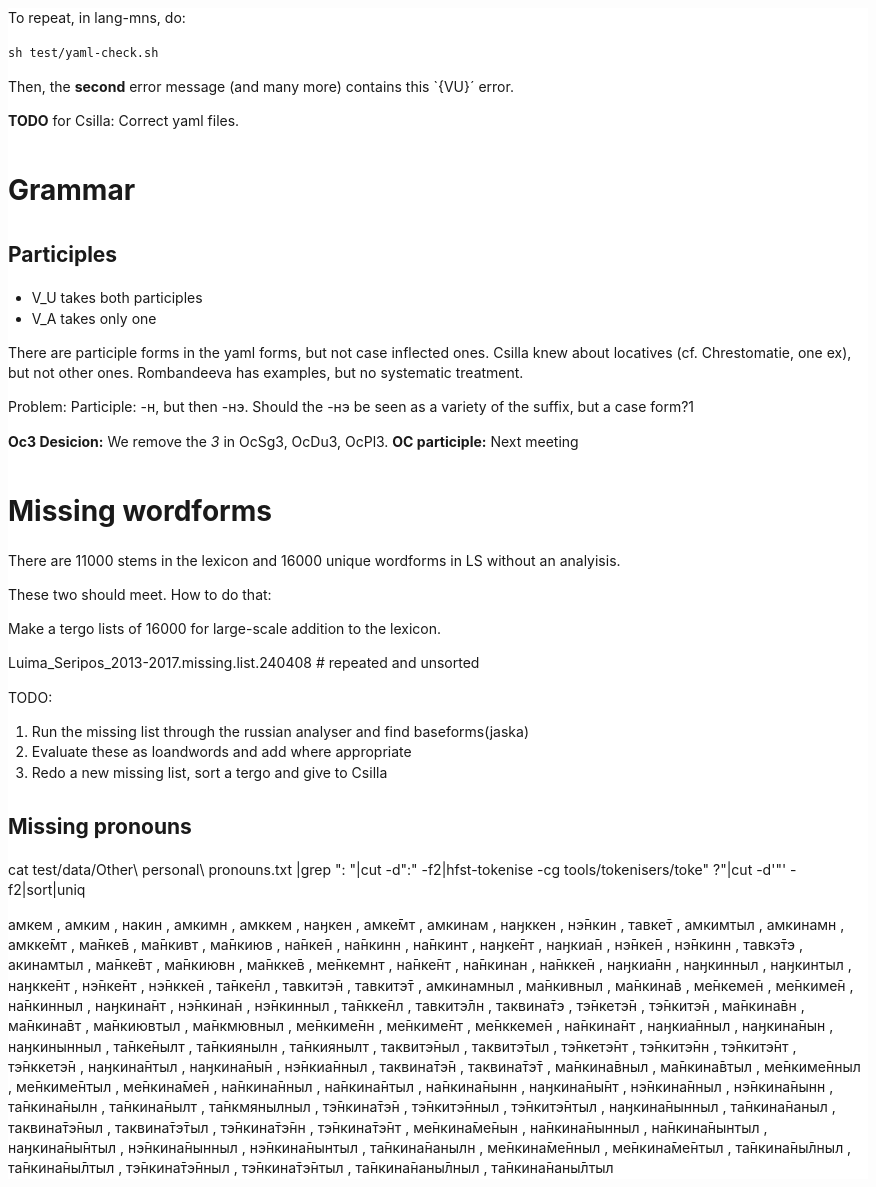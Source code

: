 To repeat, in lang-mns, do: 

```
sh test/yaml-check.sh
```

Then, the **second** error message (and many more) contains this `{VU}´ error.

**TODO** for Csilla: Correct yaml files.


# Grammar

## Participles

- V_U takes both participles
- V_A takes only one

There are participle forms in the yaml forms, but not case inflected ones.
Csilla knew about locatives (cf. Chrestomatie, one ex), but not other ones.
Rombandeeva has examples, but no systematic treatment.

Problem: Participle: -н, but then -нэ. Should the -нэ be seen as a variety of the suffix, but a case form?1

**Oc3 Desicion:** We remove the *3* in OcSg3, OcDu3, OcPl3.
**OC participle:** Next meeting

# Missing wordforms

There are 11000 stems in the lexicon and 16000 unique wordforms in LS without an analyisis.

These two should meet. How to do that:

Make a tergo lists of 16000 for large-scale addition to the lexicon.

Luima_Seripos_2013-2017.missing.list.240408 # repeated and unsorted

TODO: 

1. Run the missing list through the russian analyser and find baseforms(jaska)
2. Evaluate these as loandwords and add where appropriate
3. Redo a new missing list, sort a tergo and give to Csilla

## Missing pronouns

cat test/data/Other\ personal\ pronouns.txt |grep ": "|cut -d":" -f2|hfst-tokenise -cg tools/tokenisers/toke" ?"|cut -d'"' -f2|sort|uniq

амкем , амким , накин , амкимн , амккем , наӈкен , амке̄мт , амкинам , наӈккен , нэ̄нкин , тавке̄т , амкимтыл , амкинамн , амкке̄мт , ма̄нке̄в , ма̄нкивт , ма̄нкиюв , на̄нке̄н , на̄нкинн , на̄нкинт , наӈке̄нт , наӈкиа̄н , нэ̄нке̄н , нэ̄нкинн , тавкэ̄тэ , акинамтыл , ма̄нке̄вт , ма̄нкиювн , ма̄нкке̄в , ме̄нкемнт , на̄нке̄нт , на̄нкинан , на̄нкке̄н , наӈкиа̄нн , наӈкинныл , наӈкинтыл , наӈкке̄нт , нэ̄нке̄нт , нэ̄нкке̄н , та̄нке̄нл , тавкитэ̄н , тавкитэ̄т , амкинамныл , ма̄нкивныл , ма̄нкина̄в , ме̄нкеме̄н , ме̄нкиме̄н , на̄нкинныл , наӈкина̄нт , нэ̄нкина̄н , нэ̄нкинныл , та̄нкке̄нл , тавкитэ̄лн , таквина̄тэ , тэ̄нкетэ̄н , тэ̄нкитэ̄н , ма̄нкина̄вн , ма̄нкина̄вт , ма̄нкиювтыл , ма̄нкмювныл , ме̄нкиме̄нн , ме̄нкиме̄нт , ме̄нккеме̄н , на̄нкина̄нт , наӈкиа̄нныл , наӈкина̄нын , наӈкинынныл , та̄нке̄нылт , та̄нкиянылн , та̄нкиянылт , таквитэ̄ныл , таквитэ̄тыл , тэ̄нкетэ̄нт , тэ̄нкитэ̄нн , тэ̄нкитэ̄нт , тэ̄нккетэ̄н , наӈкина̄нтыл , наӈкина̄ны̄н , нэ̄нкиа̄нныл , таквина̄тэ̄н , таквина̄тэ̄т , ма̄нкина̄вныл , ма̄нкина̄втыл , ме̄нкиме̄нныл , ме̄нкиме̄нтыл , ме̄нкина̄ме̄н , на̄нкина̄нныл , на̄нкина̄нтыл , на̄нкина̄нынн , наӈкина̄ны̄нт , нэ̄нкина̄нныл , нэ̄нкина̄нынн , та̄нкина̄нылн , та̄нкина̄нылт , та̄нкмянылныл , тэ̄нкина̄тэ̄н , тэ̄нкитэ̄нныл , тэ̄нкитэ̄нтыл , наӈкина̄нынныл , та̄нкина̄наныл , таквина̄тэ̄ныл , таквина̄тэ̄тыл , тэ̄нкина̄тэ̄нн , тэ̄нкина̄тэ̄нт , ме̄нкина̄ме̄нын , на̄нкина̄нынныл , на̄нкина̄нынтыл , наӈкина̄ны̄нтыл , нэ̄нкина̄нынныл , нэ̄нкина̄нынтыл , та̄нкина̄нанылн , ме̄нкина̄ме̄нныл , ме̄нкина̄ме̄нтыл , та̄нкина̄ны̄лныл , та̄нкина̄ны̄лтыл , тэ̄нкина̄тэ̄нныл , тэ̄нкина̄тэ̄нтыл , та̄нкина̄наны̄лныл , та̄нкина̄наны̄лтыл 
